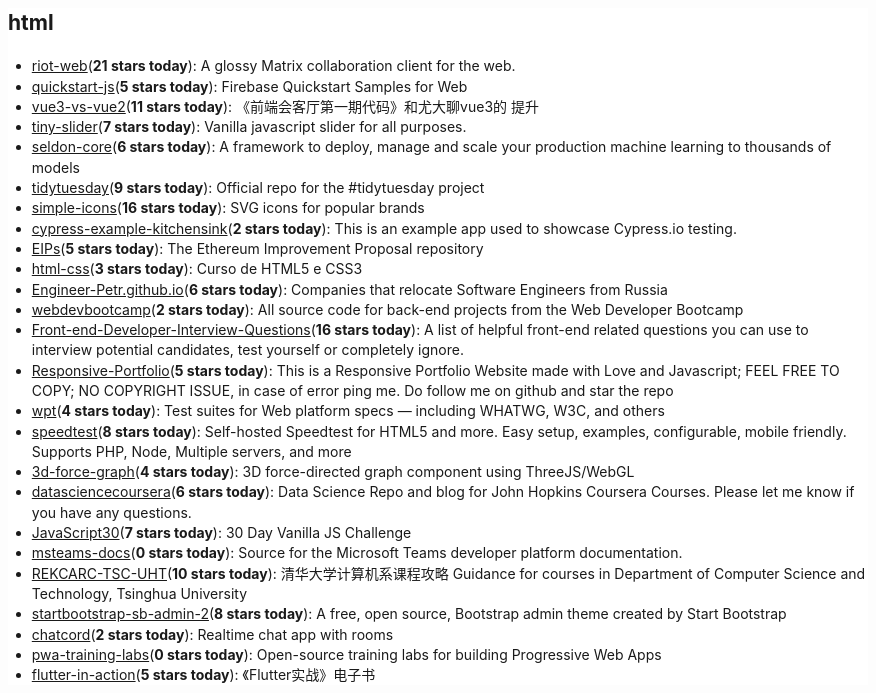 ## html
+ [riot-web](https://github.com/vector-im/riot-web)(**21 stars today**): A glossy Matrix collaboration client for the web.
+ [quickstart-js](https://github.com/firebase/quickstart-js)(**5 stars today**): Firebase Quickstart Samples for Web
+ [vue3-vs-vue2](https://github.com/shengxinjing/vue3-vs-vue2)(**11 stars today**): 《前端会客厅第一期代码》和尤大聊vue3的 提升
+ [tiny-slider](https://github.com/ganlanyuan/tiny-slider)(**7 stars today**): Vanilla javascript slider for all purposes.
+ [seldon-core](https://github.com/SeldonIO/seldon-core)(**6 stars today**): A framework to deploy, manage and scale your production machine learning to thousands of models
+ [tidytuesday](https://github.com/rfordatascience/tidytuesday)(**9 stars today**): Official repo for the #tidytuesday project
+ [simple-icons](https://github.com/simple-icons/simple-icons)(**16 stars today**): SVG icons for popular brands
+ [cypress-example-kitchensink](https://github.com/cypress-io/cypress-example-kitchensink)(**2 stars today**): This is an example app used to showcase Cypress.io testing.
+ [EIPs](https://github.com/ethereum/EIPs)(**5 stars today**): The Ethereum Improvement Proposal repository
+ [html-css](https://github.com/gustavoguanabara/html-css)(**3 stars today**): Curso de HTML5 e CSS3
+ [Engineer-Petr.github.io](https://github.com/Engineer-Petr/Engineer-Petr.github.io)(**6 stars today**): Companies that relocate Software Engineers from Russia
+ [webdevbootcamp](https://github.com/nax3t/webdevbootcamp)(**2 stars today**): All source code for back-end projects from the Web Developer Bootcamp
+ [Front-end-Developer-Interview-Questions](https://github.com/h5bp/Front-end-Developer-Interview-Questions)(**16 stars today**): A list of helpful front-end related questions you can use to interview potential candidates, test yourself or completely ignore.
+ [Responsive-Portfolio](https://github.com/8bithemant/Responsive-Portfolio)(**5 stars today**): This is a Responsive Portfolio Website made with Love and Javascript; FEEL FREE TO COPY; NO COPYRIGHT ISSUE, in case of error ping me. Do follow me on github and star the repo
+ [wpt](https://github.com/web-platform-tests/wpt)(**4 stars today**): Test suites for Web platform specs — including WHATWG, W3C, and others
+ [speedtest](https://github.com/librespeed/speedtest)(**8 stars today**): Self-hosted Speedtest for HTML5 and more. Easy setup, examples, configurable, mobile friendly. Supports PHP, Node, Multiple servers, and more
+ [3d-force-graph](https://github.com/vasturiano/3d-force-graph)(**4 stars today**): 3D force-directed graph component using ThreeJS/WebGL
+ [datasciencecoursera](https://github.com/mGalarnyk/datasciencecoursera)(**6 stars today**): Data Science Repo and blog for John Hopkins Coursera Courses. Please let me know if you have any questions.
+ [JavaScript30](https://github.com/wesbos/JavaScript30)(**7 stars today**): 30 Day Vanilla JS Challenge
+ [msteams-docs](https://github.com/MicrosoftDocs/msteams-docs)(**0 stars today**): Source for the Microsoft Teams developer platform documentation.
+ [REKCARC-TSC-UHT](https://github.com/PKUanonym/REKCARC-TSC-UHT)(**10 stars today**): 清华大学计算机系课程攻略 Guidance for courses in Department of Computer Science and Technology, Tsinghua University
+ [startbootstrap-sb-admin-2](https://github.com/StartBootstrap/startbootstrap-sb-admin-2)(**8 stars today**): A free, open source, Bootstrap admin theme created by Start Bootstrap
+ [chatcord](https://github.com/bradtraversy/chatcord)(**2 stars today**): Realtime chat app with rooms
+ [pwa-training-labs](https://github.com/google-developer-training/pwa-training-labs)(**0 stars today**): Open-source training labs for building Progressive Web Apps
+ [flutter-in-action](https://github.com/flutterchina/flutter-in-action)(**5 stars today**): 《Flutter实战》电子书
